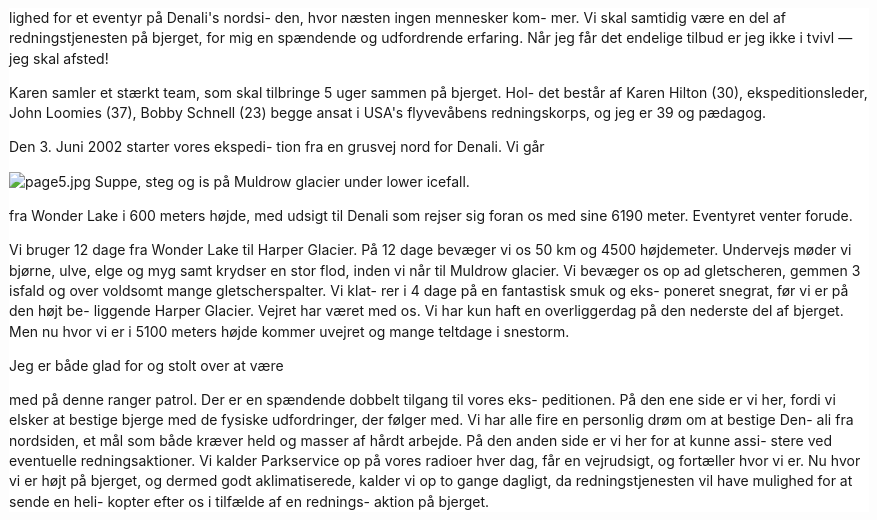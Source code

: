 lighed for et eventyr på Denali's nordsi-
den, hvor næsten ingen mennesker kom-
mer. Vi skal samtidig være en del af
redningstjenesten på bjerget, for mig en
spændende og udfordrende erfaring. Når
jeg får det endelige tilbud er jeg ikke i
tvivl — jeg skal afsted!

Karen samler et stærkt team, som skal
tilbringe 5 uger sammen på bjerget. Hol-
det består af Karen Hilton (30),
ekspeditionsleder, John Loomies (37),
Bobby Schnell (23) begge ansat i USA's
flyvevåbens redningskorps, og jeg er 39
og pædagog.

Den 3. Juni 2002 starter vores ekspedi-
tion fra en grusvej nord for Denali. Vi går





![page5.jpg](/2003/DB-2003-2/page5.jpg)
Suppe, steg og is på Muldrow glacier under lower icefall.

fra Wonder Lake i 600 meters højde, med
udsigt til Denali som rejser sig foran os
med sine 6190 meter. Eventyret venter
forude.

Vi bruger 12 dage fra Wonder Lake til
Harper Glacier. På 12 dage bevæger vi os
50 km og 4500 højdemeter. Undervejs
møder vi bjørne, ulve, elge og myg samt
krydser en stor flod, inden vi når til
Muldrow glacier. Vi bevæger os op ad
gletscheren, gemmen 3 isfald og over
voldsomt mange gletscherspalter. Vi klat-
rer i 4 dage på en fantastisk smuk og eks-
poneret snegrat, før vi er på den højt be-
liggende Harper Glacier. Vejret har været
med os. Vi har kun haft en overliggerdag
på den nederste del af bjerget. Men nu
hvor vi er i 5100 meters højde kommer
uvejret og mange teltdage i snestorm.

Jeg er både glad for og stolt over at være

med på denne ranger patrol. Der er en
spændende dobbelt tilgang til vores eks-
peditionen. På den ene side er vi her, fordi
vi elsker at bestige bjerge med de fysiske
udfordringer, der følger med. Vi har alle
fire en personlig drøm om at bestige Den-
ali fra nordsiden, et mål som både kræver
held og masser af hårdt arbejde. På den
anden side er vi her for at kunne assi-
stere ved eventuelle redningsaktioner. Vi
kalder Parkservice op på vores radioer
hver dag, får en vejrudsigt, og fortæller
hvor vi er. Nu hvor vi er højt på bjerget,
og dermed godt aklimatiserede, kalder vi
op to gange dagligt, da redningstjenesten
vil have mulighed for at sende en heli-
kopter efter os i tilfælde af en rednings-
aktion på bjerget.
